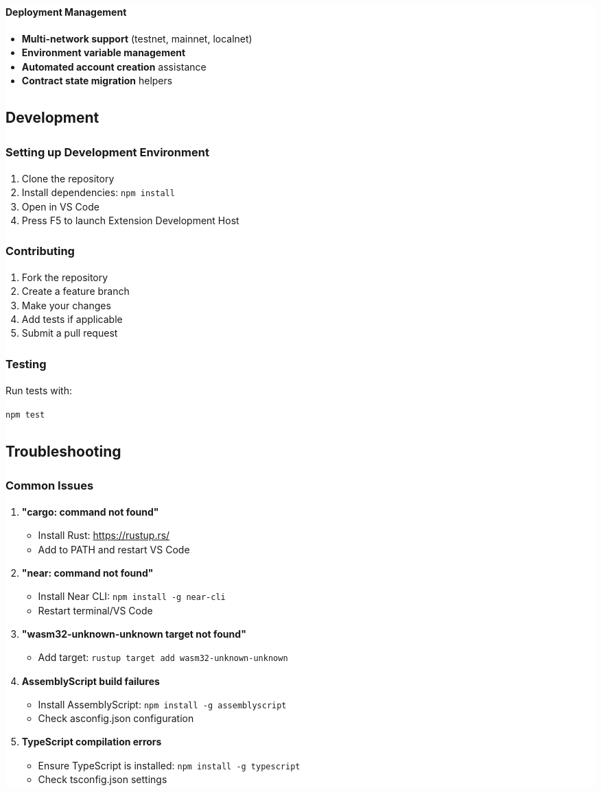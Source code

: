 #### Deployment Management
- **Multi-network support** (testnet, mainnet, localnet)
- **Environment variable management**
- **Automated account creation** assistance
- **Contract state migration** helpers

## Development

### Setting up Development Environment

1. Clone the repository
2. Install dependencies: `npm install`
3. Open in VS Code
4. Press F5 to launch Extension Development Host

### Contributing

1. Fork the repository
2. Create a feature branch
3. Make your changes
4. Add tests if applicable
5. Submit a pull request

### Testing

Run tests with:
```bash
npm test
```

## Troubleshooting

### Common Issues

1. **"cargo: command not found"**
   - Install Rust: https://rustup.rs/
   - Add to PATH and restart VS Code

2. **"near: command not found"**
   - Install Near CLI: `npm install -g near-cli`
   - Restart terminal/VS Code

3. **"wasm32-unknown-unknown target not found"**
   - Add target: `rustup target add wasm32-unknown-unknown`

4. **AssemblyScript build failures**
   - Install AssemblyScript: `npm install -g assemblyscript`
   - Check asconfig.json configuration

5. **TypeScript compilation errors**
   - Ensure TypeScript is installed: `npm install -g typescript`
   - Check tsconfig.json settings
